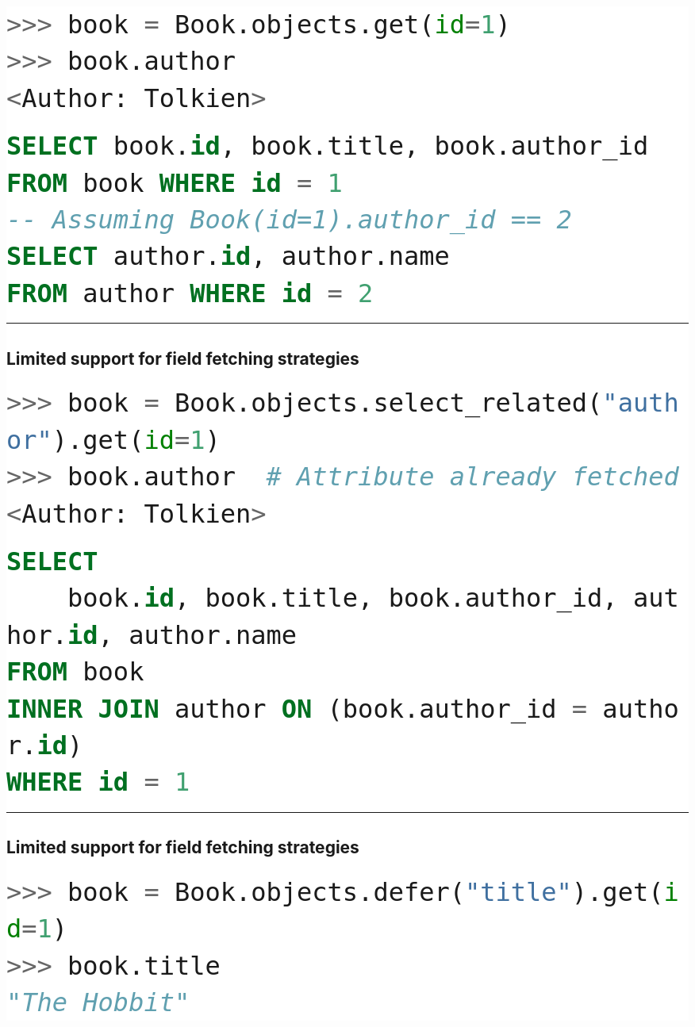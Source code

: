 <style scoped>
    code {
        font-size: 32px;
    }
</style>

```python
>>> book = Book.objects.get(id=1)
>>> book.author
<Author: Tolkien>
```

```sql
SELECT book.id, book.title, book.author_id
FROM book WHERE id = 1
-- Assuming Book(id=1).author_id == 2
SELECT author.id, author.name
FROM author WHERE id = 2
```

---

## Limited support for field fetching strategies

<style scoped>
    code {
        font-size: 32px;
    }
</style>

```python
>>> book = Book.objects.select_related("author").get(id=1)
>>> book.author  # Attribute already fetched
<Author: Tolkien>
```

```sql
SELECT
    book.id, book.title, book.author_id, author.id, author.name
FROM book
INNER JOIN author ON (book.author_id = author.id)
WHERE id = 1
```

---

## Limited support for field fetching strategies

<style scoped>
    code {
        font-size: 32px;
    }
</style>

```python
>>> book = Book.objects.defer("title").get(id=1)
>>> book.title
"The Hobbit"
```
